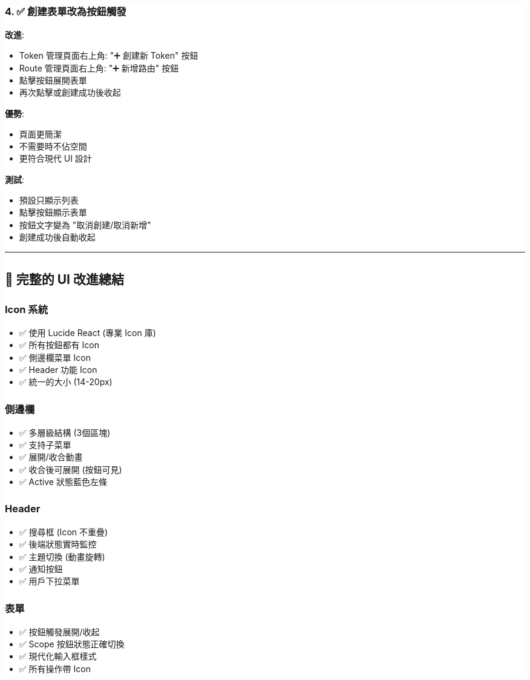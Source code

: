 
### 4. ✅ 創建表單改為按鈕觸發

**改進**:
- Token 管理頁面右上角: "➕ 創建新 Token" 按鈕
- Route 管理頁面右上角: "➕ 新增路由" 按鈕
- 點擊按鈕展開表單
- 再次點擊或創建成功後收起

**優勢**:
- 頁面更簡潔
- 不需要時不佔空間
- 更符合現代 UI 設計

**測試**:
- 預設只顯示列表
- 點擊按鈕顯示表單
- 按鈕文字變為 "取消創建/取消新增"
- 創建成功後自動收起

---

## 🎯 完整的 UI 改進總結

### Icon 系統
- ✅ 使用 Lucide React (專業 Icon 庫)
- ✅ 所有按鈕都有 Icon
- ✅ 側邊欄菜單 Icon
- ✅ Header 功能 Icon
- ✅ 統一的大小 (14-20px)

### 側邊欄
- ✅ 多層級結構 (3個區塊)
- ✅ 支持子菜單
- ✅ 展開/收合動畫
- ✅ 收合後可展開 (按鈕可見)
- ✅ Active 狀態藍色左條

### Header
- ✅ 搜尋框 (Icon 不重疊)
- ✅ 後端狀態實時監控
- ✅ 主題切換 (動畫旋轉)
- ✅ 通知按鈕
- ✅ 用戶下拉菜單

### 表單
- ✅ 按鈕觸發展開/收起
- ✅ Scope 按鈕狀態正確切換
- ✅ 現代化輸入框樣式
- ✅ 所有操作帶 Icon
